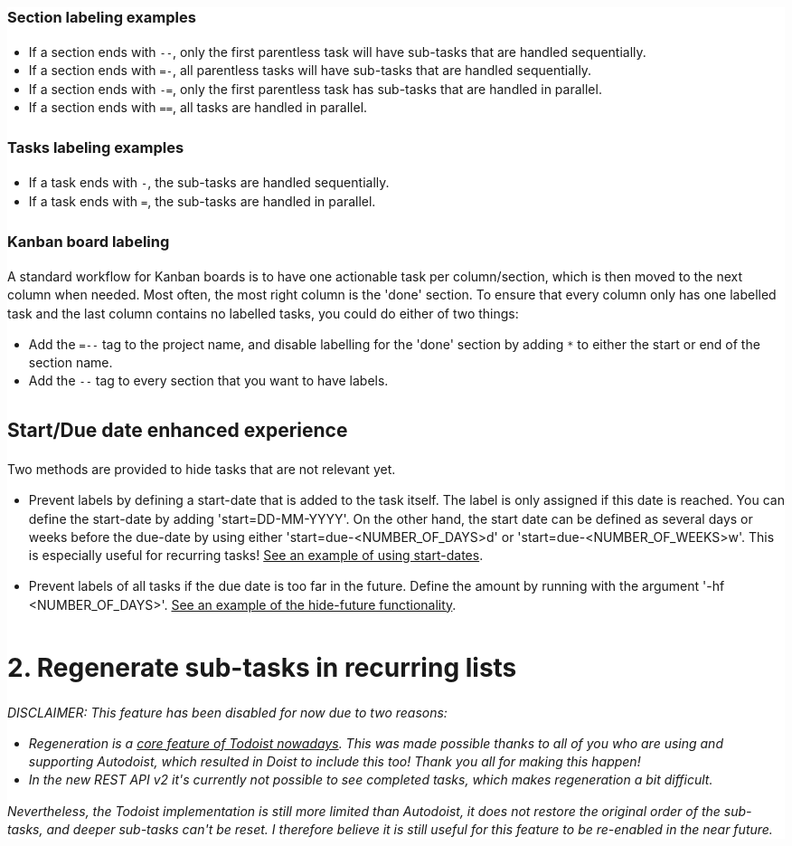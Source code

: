 ### Section labeling examples
- If a section ends with `--`, only the first parentless task will have sub-tasks that are handled sequentially.
- If a section ends with `=-`, all parentless tasks will have sub-tasks that are handled sequentially.
- If a section ends with `-=`, only the first parentless task has sub-tasks that are handled in parallel.
- If a section ends with `==`, all tasks are handled in parallel.

### Tasks labeling examples
- If a task ends with `-`, the sub-tasks are handled sequentially.
- If a task ends with `=`, the sub-tasks are handled in parallel.

### Kanban board labeling
A standard workflow for Kanban boards is to have one actionable task per column/section, which is then moved to the next column when needed. Most often, the most right column is the 'done' section. To ensure that every column only has one labelled task and the last column contains no labelled tasks, you could do either of two things:
- Add the `=--` tag to the project name, and disable labelling for the 'done' section by adding `*` to either the start or end of the section name.
- Add the `--` tag to every section that you want to have labels.


## Start/Due date enhanced experience

Two methods are provided to hide tasks that are not relevant yet.

- Prevent labels by defining a start-date that is added to the task itself. The label is only assigned if this date is reached. You can define the start-date by adding 'start=DD-MM-YYYY'. On the other hand, the start date can be defined as several days or weeks before the due-date by using either 'start=due-<NUMBER_OF_DAYS>d' or 'start=due-<NUMBER_OF_WEEKS>w'. This is especially useful for recurring tasks!
   [See an example of using start-dates](https://i.imgur.com/WJRoJzW.png).

- Prevent labels of all tasks if the due date is too far in the future. Define the amount by running with the argument '-hf <NUMBER_OF_DAYS>'.
[See an example of the hide-future functionality](https://i.imgur.com/LzSoRUm.png).

# 2. Regenerate sub-tasks in recurring lists

*DISCLAIMER: This feature has been disabled for now due to two reasons:*
- *Regeneration is a [core feature of Todoist nowadays](https://todoist.com/help/articles/can-i-reset-sub-tasks). This was made possible thanks to all of you who are using and supporting Autodoist, which resulted in Doist to include this too! Thank you all for making this happen!*
- *In the new REST API v2 it's currently not possible to see completed tasks, which makes regeneration a bit difficult.*

*Nevertheless, the Todoist implementation is still more limited than Autodoist, it does not restore the original order of the sub-tasks, and deeper sub-tasks can't be reset. I therefore believe it is still useful for this feature to be re-enabled in the near future.*
